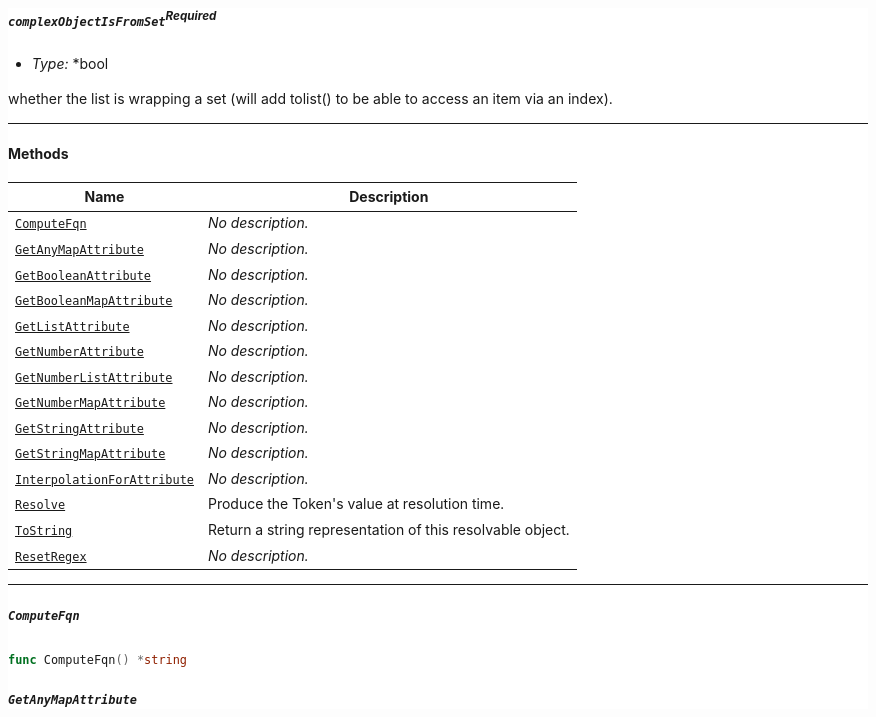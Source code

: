 
##### `complexObjectIsFromSet`<sup>Required</sup> <a name="complexObjectIsFromSet" id="rhizo-co-terraform-provider-oci.dataOciLoggingLogSavedSearches.DataOciLoggingLogSavedSearchesFilterOutputReference.Initializer.parameter.complexObjectIsFromSet"></a>

- *Type:* *bool

whether the list is wrapping a set (will add tolist() to be able to access an item via an index).

---

#### Methods <a name="Methods" id="Methods"></a>

| **Name** | **Description** |
| --- | --- |
| <code><a href="#rhizo-co-terraform-provider-oci.dataOciLoggingLogSavedSearches.DataOciLoggingLogSavedSearchesFilterOutputReference.computeFqn">ComputeFqn</a></code> | *No description.* |
| <code><a href="#rhizo-co-terraform-provider-oci.dataOciLoggingLogSavedSearches.DataOciLoggingLogSavedSearchesFilterOutputReference.getAnyMapAttribute">GetAnyMapAttribute</a></code> | *No description.* |
| <code><a href="#rhizo-co-terraform-provider-oci.dataOciLoggingLogSavedSearches.DataOciLoggingLogSavedSearchesFilterOutputReference.getBooleanAttribute">GetBooleanAttribute</a></code> | *No description.* |
| <code><a href="#rhizo-co-terraform-provider-oci.dataOciLoggingLogSavedSearches.DataOciLoggingLogSavedSearchesFilterOutputReference.getBooleanMapAttribute">GetBooleanMapAttribute</a></code> | *No description.* |
| <code><a href="#rhizo-co-terraform-provider-oci.dataOciLoggingLogSavedSearches.DataOciLoggingLogSavedSearchesFilterOutputReference.getListAttribute">GetListAttribute</a></code> | *No description.* |
| <code><a href="#rhizo-co-terraform-provider-oci.dataOciLoggingLogSavedSearches.DataOciLoggingLogSavedSearchesFilterOutputReference.getNumberAttribute">GetNumberAttribute</a></code> | *No description.* |
| <code><a href="#rhizo-co-terraform-provider-oci.dataOciLoggingLogSavedSearches.DataOciLoggingLogSavedSearchesFilterOutputReference.getNumberListAttribute">GetNumberListAttribute</a></code> | *No description.* |
| <code><a href="#rhizo-co-terraform-provider-oci.dataOciLoggingLogSavedSearches.DataOciLoggingLogSavedSearchesFilterOutputReference.getNumberMapAttribute">GetNumberMapAttribute</a></code> | *No description.* |
| <code><a href="#rhizo-co-terraform-provider-oci.dataOciLoggingLogSavedSearches.DataOciLoggingLogSavedSearchesFilterOutputReference.getStringAttribute">GetStringAttribute</a></code> | *No description.* |
| <code><a href="#rhizo-co-terraform-provider-oci.dataOciLoggingLogSavedSearches.DataOciLoggingLogSavedSearchesFilterOutputReference.getStringMapAttribute">GetStringMapAttribute</a></code> | *No description.* |
| <code><a href="#rhizo-co-terraform-provider-oci.dataOciLoggingLogSavedSearches.DataOciLoggingLogSavedSearchesFilterOutputReference.interpolationForAttribute">InterpolationForAttribute</a></code> | *No description.* |
| <code><a href="#rhizo-co-terraform-provider-oci.dataOciLoggingLogSavedSearches.DataOciLoggingLogSavedSearchesFilterOutputReference.resolve">Resolve</a></code> | Produce the Token's value at resolution time. |
| <code><a href="#rhizo-co-terraform-provider-oci.dataOciLoggingLogSavedSearches.DataOciLoggingLogSavedSearchesFilterOutputReference.toString">ToString</a></code> | Return a string representation of this resolvable object. |
| <code><a href="#rhizo-co-terraform-provider-oci.dataOciLoggingLogSavedSearches.DataOciLoggingLogSavedSearchesFilterOutputReference.resetRegex">ResetRegex</a></code> | *No description.* |

---

##### `ComputeFqn` <a name="ComputeFqn" id="rhizo-co-terraform-provider-oci.dataOciLoggingLogSavedSearches.DataOciLoggingLogSavedSearchesFilterOutputReference.computeFqn"></a>

```go
func ComputeFqn() *string
```

##### `GetAnyMapAttribute` <a name="GetAnyMapAttribute" id="rhizo-co-terraform-provider-oci.dataOciLoggingLogSavedSearches.DataOciLoggingLogSavedSearchesFilterOutputReference.getAnyMapAttribute"></a>
